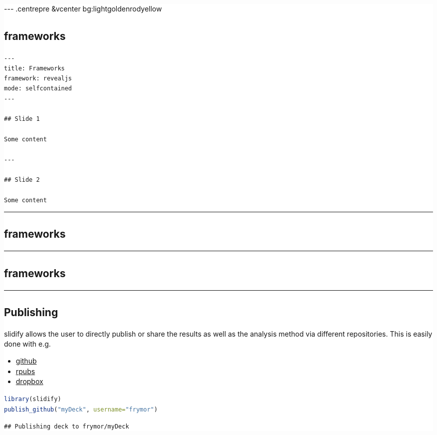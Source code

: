 
--- .centrepre &vcenter bg:lightgoldenrodyellow

## frameworks

    ---
    title: Frameworks
    framework: revealjs
    mode: selfcontained
    ---
     
    ## Slide 1
     
    Some content
     
    --- 
     
    ## Slide 2
     
    Some content

--- 

## frameworks

<iframe src='./demos/frameworks/solarized/index.html'></iframe>

---

## frameworks

<iframe src='./demos/frameworks/vertical/index.html'></iframe>

---

## Publishing

slidify allows the user to directly publish or share the results as well as the analysis method via different repositories.
This is easily done with e.g. 

- [github](github.com)
- [rpubs](rpubs.com)
- [dropbox](dropbox.com)


```r
library(slidify)
publish_github("myDeck", username="frymor")
```

```
## Publishing deck to frymor/myDeck
```
